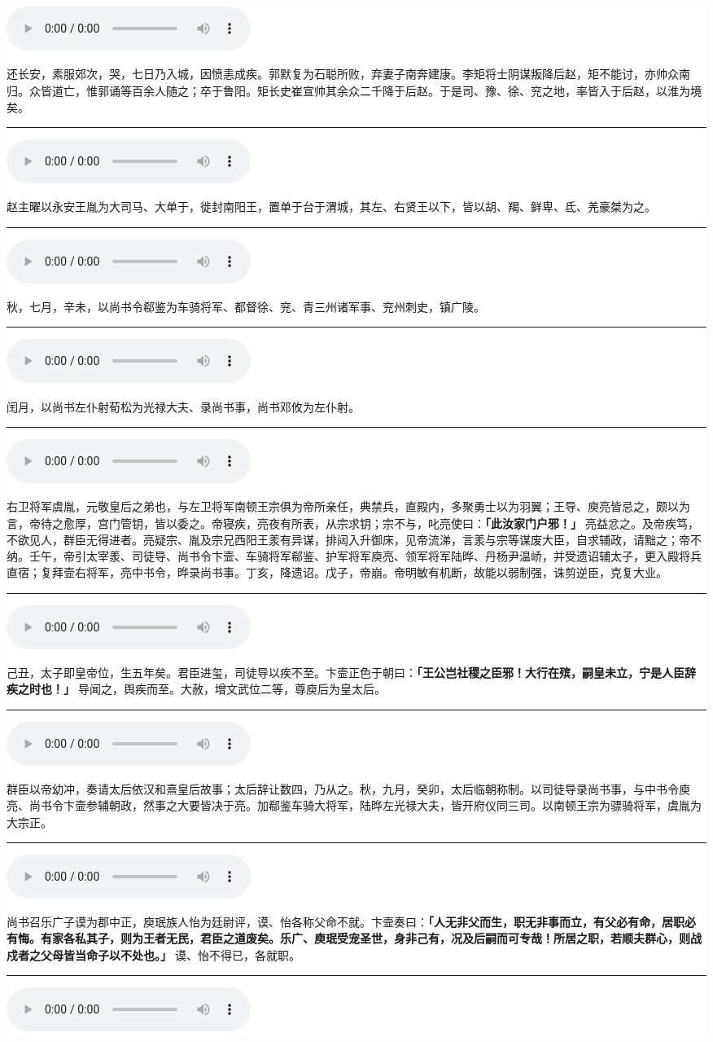 
![](assets/audios/093/49.mp3)

还长安，素服郊次，哭，七日乃入城，因愤恚成疾。郭默复为石聪所败，弃妻子南奔建康。李矩将士阴谋叛降后赵，矩不能讨，亦帅众南归。众皆道亡，惟郭诵等百余人随之；卒于鲁阳。矩长史崔宣帅其余众二千降于后赵。于是司、豫、徐、兖之地，率皆入于后赵，以淮为境矣。

---

![](assets/audios/093/50.mp3)

赵主曜以永安王胤为大司马、大单于，徙封南阳王，置单于台于渭城，其左、右贤王以下，皆以胡、羯、鲜卑、氐、羌豪桀为之。

---

![](assets/audios/093/51.mp3)

秋，七月，辛未，以尚书令郗鉴为车骑将军、都督徐、兖、青三州诸军事、兖州刺史，镇广陵。

---

![](assets/audios/093/52.mp3)

闰月，以尚书左仆射荀松为光禄大夫、录尚书事，尚书邓攸为左仆射。

---

![](assets/audios/093/53.mp3)

右卫将军虞胤，元敬皇后之弟也，与左卫将军南顿王宗俱为帝所亲任，典禁兵，直殿内，多聚勇士以为羽翼；王导、庾亮皆忌之，颇以为言，帝待之愈厚，宫门管钥，皆以委之。帝寝疾，亮夜有所表，从宗求钥；宗不与，叱亮使曰：__「此汝家门户邪！」__ 亮益忿之。及帝疾笃，不欲见人，群臣无得进者。亮疑宗、胤及宗兄西阳王羕有异谋，排闼入升御床，见帝流涕，言羕与宗等谋废大臣，自求辅政，请黜之；帝不纳。壬午，帝引太宰羕、司徒导、尚书令卞壸、车骑将军郗鉴、护军将军庾亮、领军将军陆晔、丹杨尹温峤，并受遗诏辅太子，更入殿将兵直宿；复拜壸右将军，亮中书令，晔录尚书事。丁亥，降遗诏。戊子，帝崩。帝明敏有机断，故能以弱制强，诛剪逆臣，克复大业。

---

![](assets/audios/093/54.mp3)

己丑，太子即皇帝位，生五年矣。君臣进玺，司徒导以疾不至。卞壸正色于朝曰：__「王公岂社稷之臣邪！大行在殡，嗣皇未立，宁是人臣辞疾之时也！」__ 导闻之，舆疾而至。大赦，增文武位二等，尊庾后为皇太后。

---

![](assets/audios/093/55.mp3)

群臣以帝幼冲，奏请太后依汉和熹皇后故事；太后辞让数四，乃从之。秋，九月，癸卯，太后临朝称制。以司徒导录尚书事，与中书令庾亮、尚书令卞壸参辅朝政，然事之大要皆决于亮。加郗鉴车骑大将军，陆晔左光禄大夫，皆开府仪同三司。以南顿王宗为骠骑将军，虞胤为大宗正。

---

![](assets/audios/093/56.mp3)

尚书召乐广子谟为郡中正，庾珉族人怡为廷尉评，谟、怡各称父命不就。卞壸奏曰：__「人无非父而生，职无非事而立，有父必有命，居职必有悔。有家各私其子，则为王者无民，君臣之道废矣。乐广、庾珉受宠圣世，身非己有，况及后嗣而可专哉！所居之职，若顺夫群心，则战戍者之父母皆当命子以不处也。」__ 谟、怡不得已，各就职。

---

![](assets/audios/093/57.mp3)
